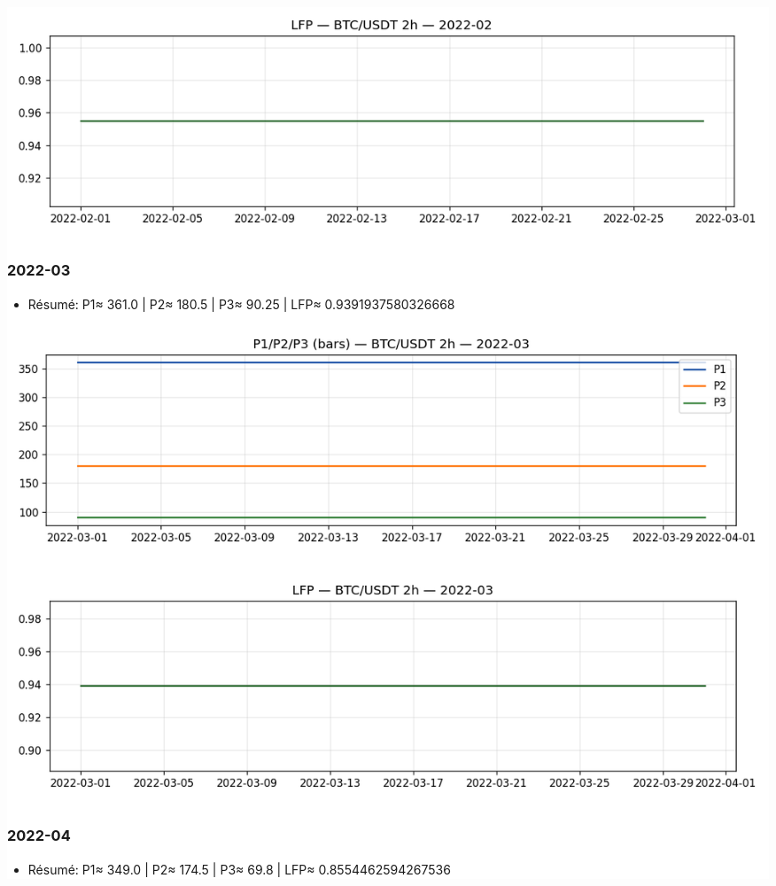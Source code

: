![LFP 2022-02](../outputs/fourier/monthly/2022/02/LFP_BTC_USDT_2h_2022-02.png)


### 2022-03
- Résumé: P1≈ 361.0 | P2≈ 180.5 | P3≈ 90.25 | LFP≈ 0.9391937580326668

![P 2022-03](../outputs/fourier/monthly/2022/03/P_BTC_USDT_2h_2022-03.png)


![LFP 2022-03](../outputs/fourier/monthly/2022/03/LFP_BTC_USDT_2h_2022-03.png)


### 2022-04
- Résumé: P1≈ 349.0 | P2≈ 174.5 | P3≈ 69.8 | LFP≈ 0.8554462594267536
